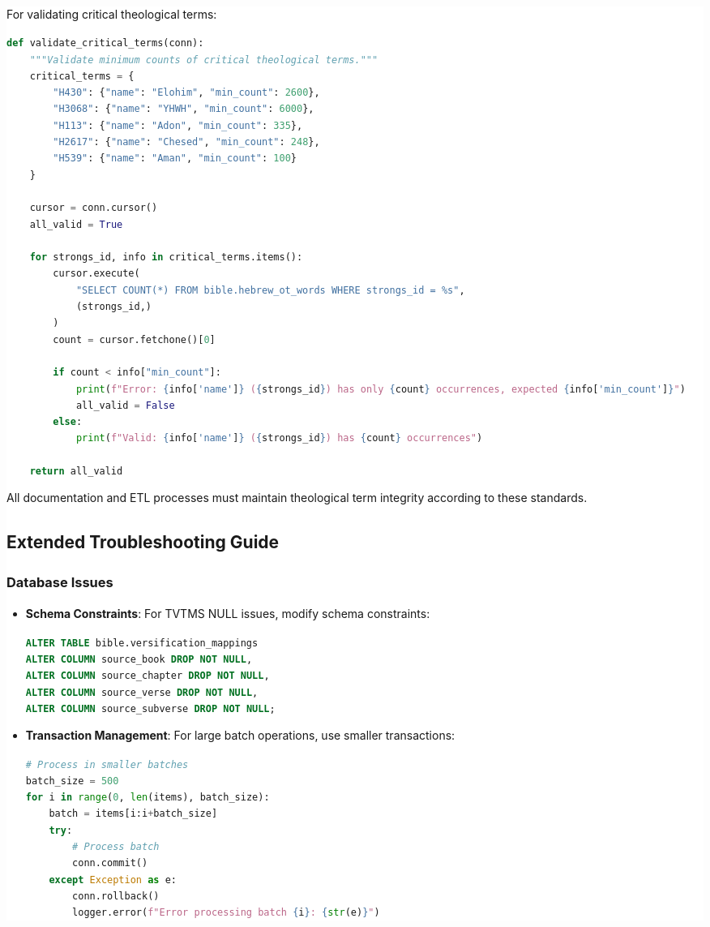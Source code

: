
For validating critical theological terms:

```python
def validate_critical_terms(conn):
    """Validate minimum counts of critical theological terms."""
    critical_terms = {
        "H430": {"name": "Elohim", "min_count": 2600},
        "H3068": {"name": "YHWH", "min_count": 6000},
        "H113": {"name": "Adon", "min_count": 335},
        "H2617": {"name": "Chesed", "min_count": 248},
        "H539": {"name": "Aman", "min_count": 100}
    }
    
    cursor = conn.cursor()
    all_valid = True
    
    for strongs_id, info in critical_terms.items():
        cursor.execute(
            "SELECT COUNT(*) FROM bible.hebrew_ot_words WHERE strongs_id = %s",
            (strongs_id,)
        )
        count = cursor.fetchone()[0]
        
        if count < info["min_count"]:
            print(f"Error: {info['name']} ({strongs_id}) has only {count} occurrences, expected {info['min_count']}")
            all_valid = False
        else:
            print(f"Valid: {info['name']} ({strongs_id}) has {count} occurrences")
    
    return all_valid
```

All documentation and ETL processes must maintain theological term integrity according to these standards.

## Extended Troubleshooting Guide

### Database Issues

- **Schema Constraints**: For TVTMS NULL issues, modify schema constraints:
  ```sql
  ALTER TABLE bible.versification_mappings
  ALTER COLUMN source_book DROP NOT NULL,
  ALTER COLUMN source_chapter DROP NOT NULL,
  ALTER COLUMN source_verse DROP NOT NULL,
  ALTER COLUMN source_subverse DROP NOT NULL;
  ```

- **Transaction Management**: For large batch operations, use smaller transactions:
  ```python
  # Process in smaller batches
  batch_size = 500
  for i in range(0, len(items), batch_size):
      batch = items[i:i+batch_size]
      try:
          # Process batch
          conn.commit()
      except Exception as e:
          conn.rollback()
          logger.error(f"Error processing batch {i}: {str(e)}")
  ```
